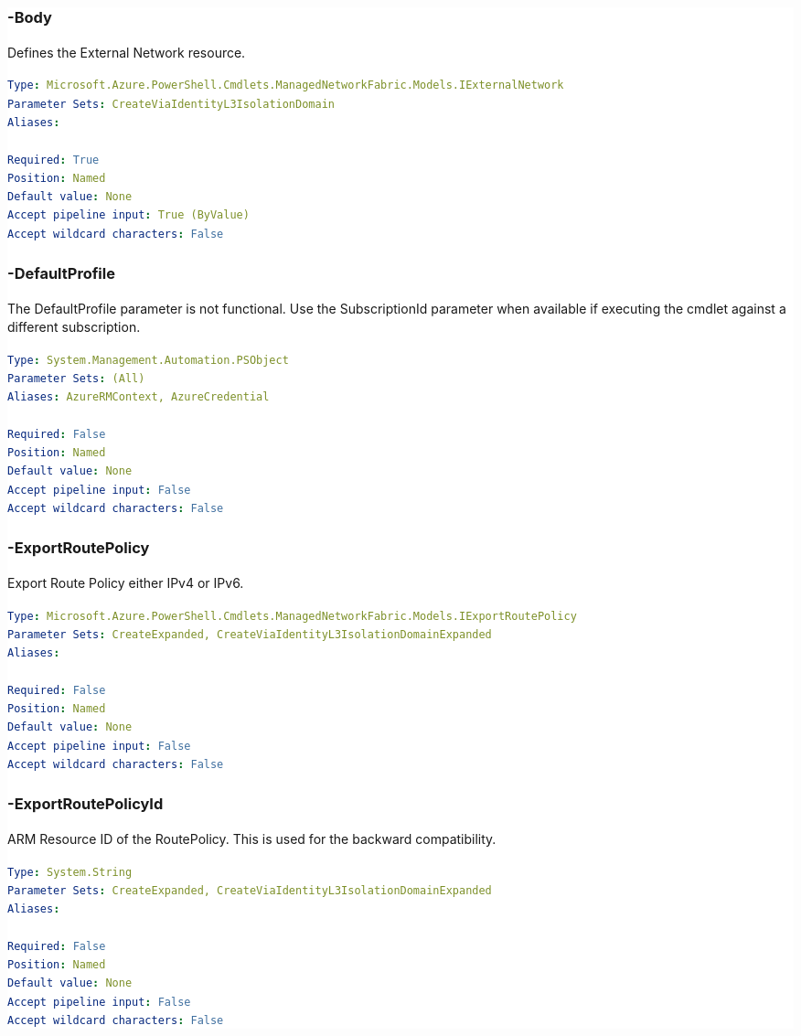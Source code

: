 ### -Body
Defines the External Network resource.

```yaml
Type: Microsoft.Azure.PowerShell.Cmdlets.ManagedNetworkFabric.Models.IExternalNetwork
Parameter Sets: CreateViaIdentityL3IsolationDomain
Aliases:

Required: True
Position: Named
Default value: None
Accept pipeline input: True (ByValue)
Accept wildcard characters: False
```

### -DefaultProfile
The DefaultProfile parameter is not functional.
Use the SubscriptionId parameter when available if executing the cmdlet against a different subscription.

```yaml
Type: System.Management.Automation.PSObject
Parameter Sets: (All)
Aliases: AzureRMContext, AzureCredential

Required: False
Position: Named
Default value: None
Accept pipeline input: False
Accept wildcard characters: False
```

### -ExportRoutePolicy
Export Route Policy either IPv4 or IPv6.

```yaml
Type: Microsoft.Azure.PowerShell.Cmdlets.ManagedNetworkFabric.Models.IExportRoutePolicy
Parameter Sets: CreateExpanded, CreateViaIdentityL3IsolationDomainExpanded
Aliases:

Required: False
Position: Named
Default value: None
Accept pipeline input: False
Accept wildcard characters: False
```

### -ExportRoutePolicyId
ARM Resource ID of the RoutePolicy.
This is used for the backward compatibility.

```yaml
Type: System.String
Parameter Sets: CreateExpanded, CreateViaIdentityL3IsolationDomainExpanded
Aliases:

Required: False
Position: Named
Default value: None
Accept pipeline input: False
Accept wildcard characters: False
```
